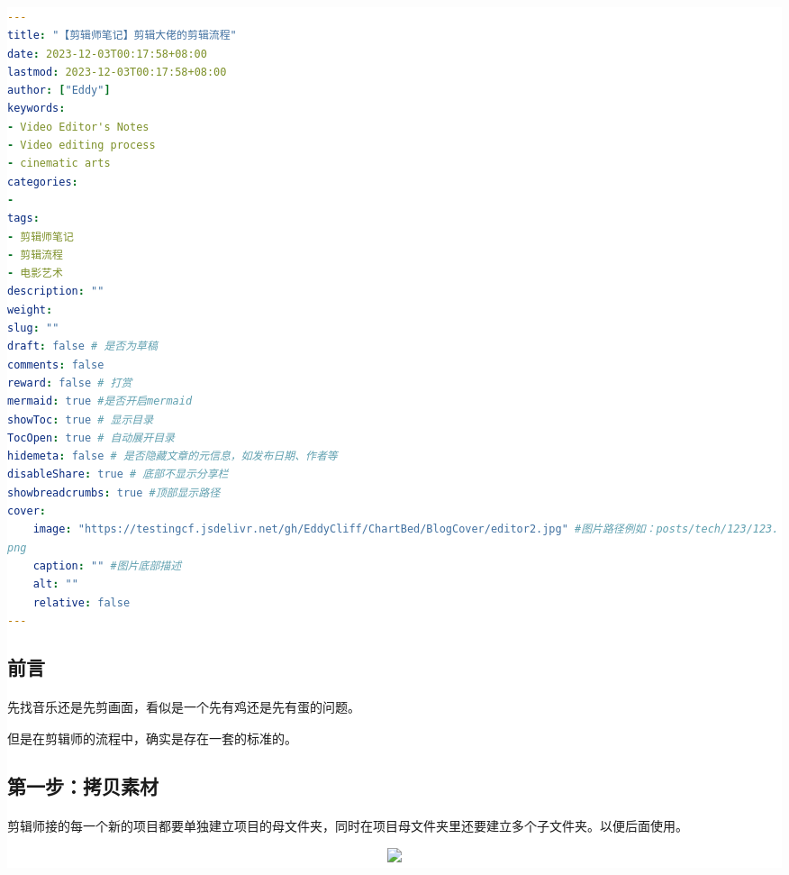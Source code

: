 ```yaml
---
title: "【剪辑师笔记】剪辑大佬的剪辑流程"
date: 2023-12-03T00:17:58+08:00
lastmod: 2023-12-03T00:17:58+08:00
author: ["Eddy"]
keywords: 
- Video Editor's Notes
- Video editing process
- cinematic arts
categories: 
- 
tags: 
- 剪辑师笔记
- 剪辑流程
- 电影艺术
description: ""
weight:
slug: ""
draft: false # 是否为草稿
comments: false
reward: false # 打赏
mermaid: true #是否开启mermaid
showToc: true # 显示目录
TocOpen: true # 自动展开目录
hidemeta: false # 是否隐藏文章的元信息，如发布日期、作者等
disableShare: true # 底部不显示分享栏
showbreadcrumbs: true #顶部显示路径
cover:
    image: "https://testingcf.jsdelivr.net/gh/EddyCliff/ChartBed/BlogCover/editor2.jpg" #图片路径例如：posts/tech/123/123.png
    caption: "" #图片底部描述
    alt: ""
    relative: false
---
```


## 前言

先找音乐还是先剪画面，看似是一个先有鸡还是先有蛋的问题。 

但是在剪辑师的流程中，确实是存在一套的标准的。

## 第一步：拷贝素材

剪辑师接的每一个新的项目都要单独建立项目的母文件夹，同时在项目母文件夹里还要建立多个子文件夹。以便后面使用。

<div align="center">
<img src="https://testingcf.jsdelivr.net/gh/EddyCliff/ChartBed/Video_Editor_Notes/00image.png" width="70%" height="auto">
</div>
